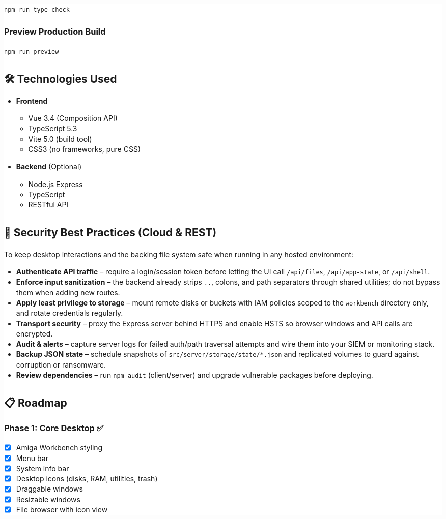 ```bash
npm run type-check
```

### Preview Production Build

```bash
npm run preview
```

## 🛠️ Technologies Used

- **Frontend**
  - Vue 3.4 (Composition API)
  - TypeScript 5.3
  - Vite 5.0 (build tool)
  - CSS3 (no frameworks, pure CSS)

- **Backend** (Optional)
  - Node.js Express
  - TypeScript
  - RESTful API

## 🔐 Security Best Practices (Cloud & REST)

To keep desktop interactions and the backing file system safe when running in any hosted environment:

- **Authenticate API traffic** – require a login/session token before letting the UI call `/api/files`, `/api/app-state`, or `/api/shell`.
- **Enforce input sanitization** – the backend already strips `..`, colons, and path separators through shared utilities; do not bypass them when adding new routes.
- **Apply least privilege to storage** – mount remote disks or buckets with IAM policies scoped to the `workbench` directory only, and rotate credentials regularly.
- **Transport security** – proxy the Express server behind HTTPS and enable HSTS so browser windows and API calls are encrypted.
- **Audit & alerts** – capture server logs for failed auth/path traversal attempts and wire them into your SIEM or monitoring stack.
- **Backup JSON state** – schedule snapshots of `src/server/storage/state/*.json` and replicated volumes to guard against corruption or ransomware.
- **Review dependencies** – run `npm audit` (client/server) and upgrade vulnerable packages before deploying.

## 📋 Roadmap

### Phase 1: Core Desktop ✅
- [x] Amiga Workbench styling
- [x] Menu bar
- [x] System info bar
- [x] Desktop icons (disks, RAM, utilities, trash)
- [x] Draggable windows
- [x] Resizable windows
- [x] File browser with icon view
